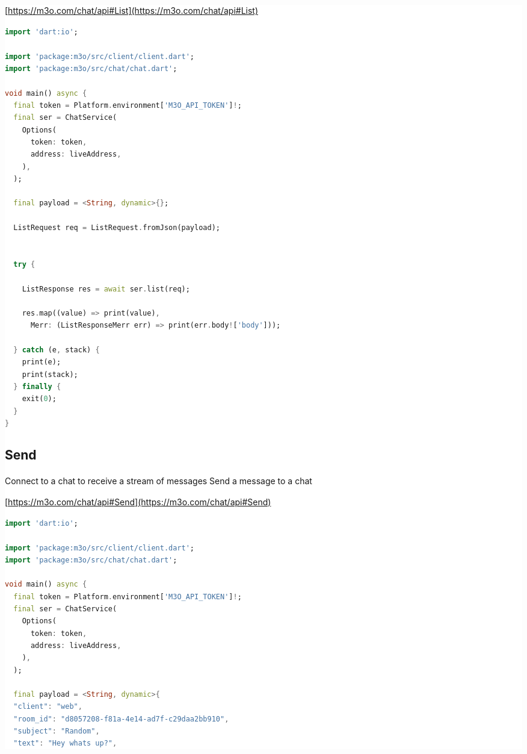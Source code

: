 
[https://m3o.com/chat/api#List](https://m3o.com/chat/api#List)

```dart
import 'dart:io';

import 'package:m3o/src/client/client.dart';
import 'package:m3o/src/chat/chat.dart';

void main() async {
  final token = Platform.environment['M3O_API_TOKEN']!;
  final ser = ChatService(
    Options(
      token: token,
      address: liveAddress,
    ),
  );
 
  final payload = <String, dynamic>{};

  ListRequest req = ListRequest.fromJson(payload);

  
  try {

	ListResponse res = await ser.list(req);

    res.map((value) => print(value),
	  Merr: (ListResponseMerr err) => print(err.body!['body']));	
  
  } catch (e, stack) {
    print(e);
	print(stack);
  } finally {
    exit(0);
  }
}
```
## Send

Connect to a chat to receive a stream of messages
Send a message to a chat


[https://m3o.com/chat/api#Send](https://m3o.com/chat/api#Send)

```dart
import 'dart:io';

import 'package:m3o/src/client/client.dart';
import 'package:m3o/src/chat/chat.dart';

void main() async {
  final token = Platform.environment['M3O_API_TOKEN']!;
  final ser = ChatService(
    Options(
      token: token,
      address: liveAddress,
    ),
  );
 
  final payload = <String, dynamic>{
  "client": "web",
  "room_id": "d8057208-f81a-4e14-ad7f-c29daa2bb910",
  "subject": "Random",
  "text": "Hey whats up?",
```